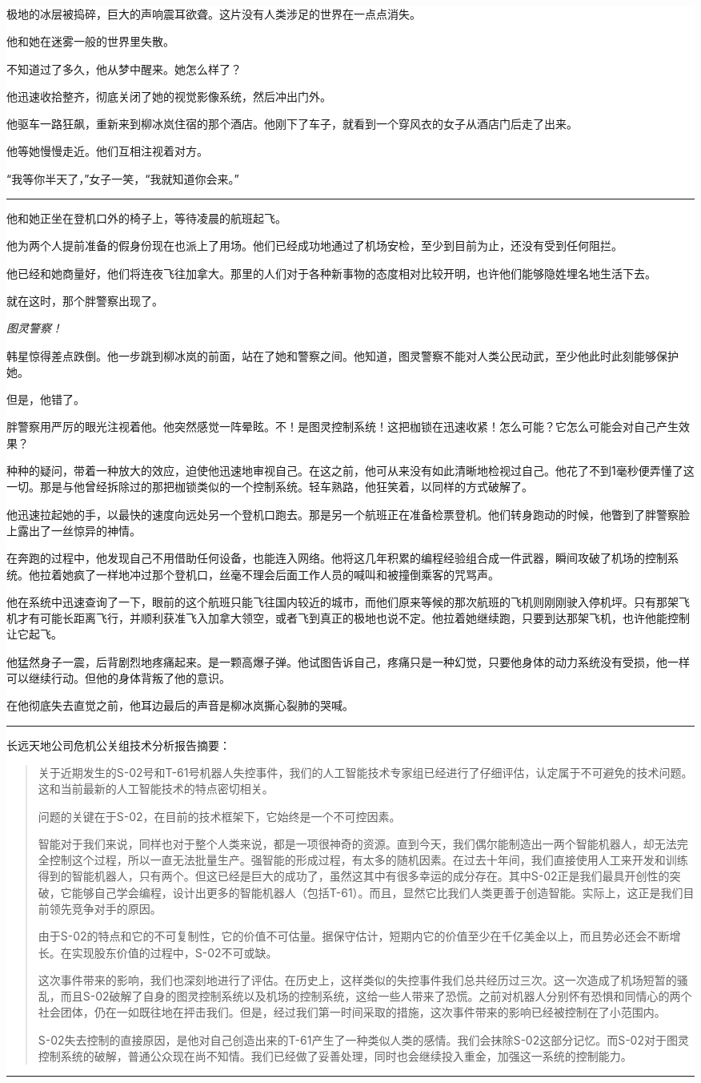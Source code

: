 极地的冰层被捣碎，巨大的声响震耳欲聋。这片没有人类涉足的世界在一点点消失。

他和她在迷雾一般的世界里失散。

不知道过了多久，他从梦中醒来。她怎么样了？

他迅速收拾整齐，彻底关闭了她的视觉影像系统，然后冲出门外。

他驱车一路狂飙，重新来到柳冰岚住宿的那个酒店。他刚下了车子，就看到一个穿风衣的女子从酒店门后走了出来。

他等她慢慢走近。他们互相注视着对方。

“我等你半天了，”女子一笑，“我就知道你会来。”

---

他和她正坐在登机口外的椅子上，等待凌晨的航班起飞。

他为两个人提前准备的假身份现在也派上了用场。他们已经成功地通过了机场安检，至少到目前为止，还没有受到任何阻拦。

他已经和她商量好，他们将连夜飞往加拿大。那里的人们对于各种新事物的态度相对比较开明，也许他们能够隐姓埋名地生活下去。

就在这时，那个胖警察出现了。

*图灵警察！*

韩星惊得差点跌倒。他一步跳到柳冰岚的前面，站在了她和警察之间。他知道，图灵警察不能对人类公民动武，至少他此时此刻能够保护她。

但是，他错了。

胖警察用严厉的眼光注视着他。他突然感觉一阵晕眩。不！是图灵控制系统！这把枷锁在迅速收紧！怎么可能？它怎么可能会对自己产生效果？

种种的疑问，带着一种放大的效应，迫使他迅速地审视自己。在这之前，他可从来没有如此清晰地检视过自己。他花了不到1毫秒便弄懂了这一切。那是与他曾经拆除过的那把枷锁类似的一个控制系统。轻车熟路，他狂笑着，以同样的方式破解了。

他迅速拉起她的手，以最快的速度向远处另一个登机口跑去。那是另一个航班正在准备检票登机。他们转身跑动的时候，他瞥到了胖警察脸上露出了一丝惊异的神情。

在奔跑的过程中，他发现自己不用借助任何设备，也能连入网络。他将这几年积累的编程经验组合成一件武器，瞬间攻破了机场的控制系统。他拉着她疯了一样地冲过那个登机口，丝毫不理会后面工作人员的喊叫和被撞倒乘客的咒骂声。

他在系统中迅速查询了一下，眼前的这个航班只能飞往国内较近的城市，而他们原来等候的那次航班的飞机则刚刚驶入停机坪。只有那架飞机才有可能长距离飞行，并顺利获准飞入加拿大领空，或者飞到真正的极地也说不定。他拉着她继续跑，只要到达那架飞机，也许他能控制让它起飞。

他猛然身子一震，后背剧烈地疼痛起来。是一颗高爆子弹。他试图告诉自己，疼痛只是一种幻觉，只要他身体的动力系统没有受损，他一样可以继续行动。但他的身体背叛了他的意识。

在他彻底失去直觉之前，他耳边最后的声音是柳冰岚撕心裂肺的哭喊。

---

长远天地公司危机公关组技术分析报告摘要：

> 关于近期发生的S-02号和T-61号机器人失控事件，我们的人工智能技术专家组已经进行了仔细评估，认定属于不可避免的技术问题。这和当前最新的人工智能技术的特点密切相关。
>
> 问题的关键在于S-02，在目前的技术框架下，它始终是一个不可控因素。
>
> 智能对于我们来说，同样也对于整个人类来说，都是一项很神奇的资源。直到今天，我们偶尔能制造出一两个智能机器人，却无法完全控制这个过程，所以一直无法批量生产。强智能的形成过程，有太多的随机因素。在过去十年间，我们直接使用人工来开发和训练得到的智能机器人，只有两个。但这已经是巨大的成功了，虽然这其中有很多幸运的成分存在。其中S-02正是我们最具开创性的突破，它能够自己学会编程，设计出更多的智能机器人（包括T-61）。而且，显然它比我们人类更善于创造智能。实际上，这正是我们目前领先竞争对手的原因。
>
> 由于S-02的特点和它的不可复制性，它的价值不可估量。据保守估计，短期内它的价值至少在千亿美金以上，而且势必还会不断增长。在实现股东价值的过程中，S-02不可或缺。
>
> 这次事件带来的影响，我们也深刻地进行了评估。在历史上，这样类似的失控事件我们总共经历过三次。这一次造成了机场短暂的骚乱，而且S-02破解了自身的图灵控制系统以及机场的控制系统，这给一些人带来了恐慌。之前对机器人分别怀有恐惧和同情心的两个社会团体，仍在一如既往地在抨击我们。但是，经过我们第一时间采取的措施，这次事件带来的影响已经被控制在了小范围内。
>
> S-02失去控制的直接原因，是他对自己创造出来的T-61产生了一种类似人类的感情。我们会抹除S-02这部分记忆。而S-02对于图灵控制系统的破解，普通公众现在尚不知情。我们已经做了妥善处理，同时也会继续投入重金，加强这一系统的控制能力。
>

---
